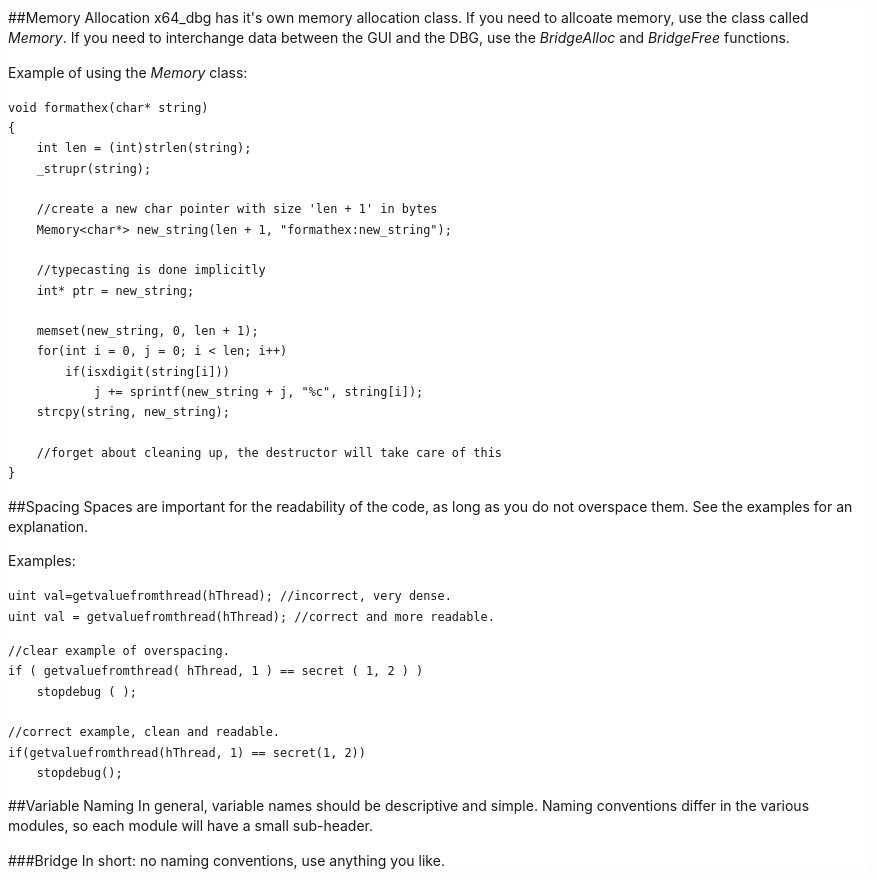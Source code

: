 ##Memory Allocation
x64\_dbg has it's own memory allocation class. If you need to allcoate memory, use the class called *Memory*. If you need to interchange data between the GUI and the DBG, use the *BridgeAlloc* and *BridgeFree* functions.

Example of using the *Memory* class:
```
void formathex(char* string)
{
    int len = (int)strlen(string);
    _strupr(string);

    //create a new char pointer with size 'len + 1' in bytes
    Memory<char*> new_string(len + 1, "formathex:new_string");

    //typecasting is done implicitly
    int* ptr = new_string;

    memset(new_string, 0, len + 1);
    for(int i = 0, j = 0; i < len; i++)
        if(isxdigit(string[i]))
            j += sprintf(new_string + j, "%c", string[i]);
    strcpy(string, new_string);

    //forget about cleaning up, the destructor will take care of this
}
```

##Spacing
Spaces are important for the readability of the code, as long as you do not overspace them. See the examples for an explanation.

Examples:
```
uint val=getvaluefromthread(hThread); //incorrect, very dense.
uint val = getvaluefromthread(hThread); //correct and more readable.
```

```
//clear example of overspacing.
if ( getvaluefromthread( hThread, 1 ) == secret ( 1, 2 ) )
    stopdebug ( );

//correct example, clean and readable.
if(getvaluefromthread(hThread, 1) == secret(1, 2))
    stopdebug();
```

##Variable Naming
In general, variable names should be descriptive and simple. Naming conventions differ in the various modules, so each module will have a small sub-header.

###Bridge
In short: no naming conventions, use anything you like.
